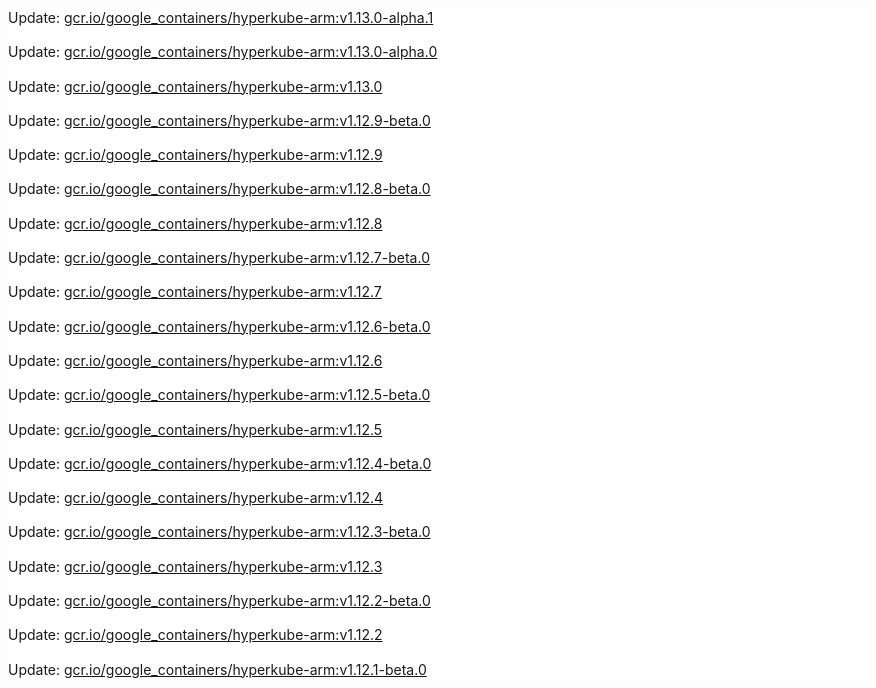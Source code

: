 Update: [gcr.io/google_containers/hyperkube-arm:v1.13.0-alpha.1](https://hub.docker.com/r/cruse/hyperkube-arm/tags/)

Update: [gcr.io/google_containers/hyperkube-arm:v1.13.0-alpha.0](https://hub.docker.com/r/cruse/hyperkube-arm/tags/)

Update: [gcr.io/google_containers/hyperkube-arm:v1.13.0](https://hub.docker.com/r/cruse/hyperkube-arm/tags/)

Update: [gcr.io/google_containers/hyperkube-arm:v1.12.9-beta.0](https://hub.docker.com/r/cruse/hyperkube-arm/tags/)

Update: [gcr.io/google_containers/hyperkube-arm:v1.12.9](https://hub.docker.com/r/cruse/hyperkube-arm/tags/)

Update: [gcr.io/google_containers/hyperkube-arm:v1.12.8-beta.0](https://hub.docker.com/r/cruse/hyperkube-arm/tags/)

Update: [gcr.io/google_containers/hyperkube-arm:v1.12.8](https://hub.docker.com/r/cruse/hyperkube-arm/tags/)

Update: [gcr.io/google_containers/hyperkube-arm:v1.12.7-beta.0](https://hub.docker.com/r/cruse/hyperkube-arm/tags/)

Update: [gcr.io/google_containers/hyperkube-arm:v1.12.7](https://hub.docker.com/r/cruse/hyperkube-arm/tags/)

Update: [gcr.io/google_containers/hyperkube-arm:v1.12.6-beta.0](https://hub.docker.com/r/cruse/hyperkube-arm/tags/)

Update: [gcr.io/google_containers/hyperkube-arm:v1.12.6](https://hub.docker.com/r/cruse/hyperkube-arm/tags/)

Update: [gcr.io/google_containers/hyperkube-arm:v1.12.5-beta.0](https://hub.docker.com/r/cruse/hyperkube-arm/tags/)

Update: [gcr.io/google_containers/hyperkube-arm:v1.12.5](https://hub.docker.com/r/cruse/hyperkube-arm/tags/)

Update: [gcr.io/google_containers/hyperkube-arm:v1.12.4-beta.0](https://hub.docker.com/r/cruse/hyperkube-arm/tags/)

Update: [gcr.io/google_containers/hyperkube-arm:v1.12.4](https://hub.docker.com/r/cruse/hyperkube-arm/tags/)

Update: [gcr.io/google_containers/hyperkube-arm:v1.12.3-beta.0](https://hub.docker.com/r/cruse/hyperkube-arm/tags/)

Update: [gcr.io/google_containers/hyperkube-arm:v1.12.3](https://hub.docker.com/r/cruse/hyperkube-arm/tags/)

Update: [gcr.io/google_containers/hyperkube-arm:v1.12.2-beta.0](https://hub.docker.com/r/cruse/hyperkube-arm/tags/)

Update: [gcr.io/google_containers/hyperkube-arm:v1.12.2](https://hub.docker.com/r/cruse/hyperkube-arm/tags/)

Update: [gcr.io/google_containers/hyperkube-arm:v1.12.1-beta.0](https://hub.docker.com/r/cruse/hyperkube-arm/tags/)
